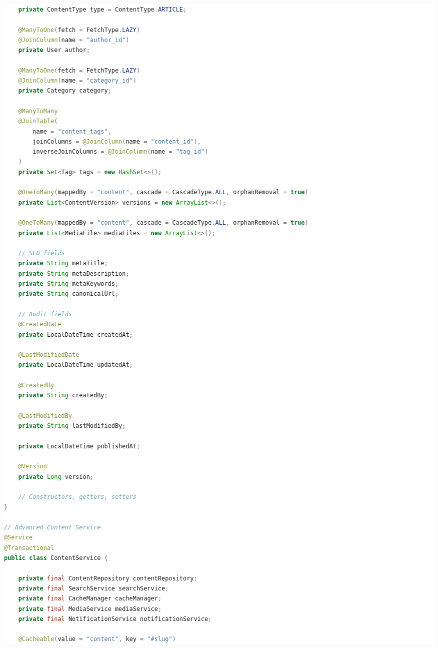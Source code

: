 ```java
    private ContentType type = ContentType.ARTICLE;
    
    @ManyToOne(fetch = FetchType.LAZY)
    @JoinColumn(name = "author_id")
    private User author;
    
    @ManyToOne(fetch = FetchType.LAZY)
    @JoinColumn(name = "category_id")
    private Category category;
    
    @ManyToMany
    @JoinTable(
        name = "content_tags",
        joinColumns = @JoinColumn(name = "content_id"),
        inverseJoinColumns = @JoinColumn(name = "tag_id")
    )
    private Set<Tag> tags = new HashSet<>();
    
    @OneToMany(mappedBy = "content", cascade = CascadeType.ALL, orphanRemoval = true)
    private List<ContentVersion> versions = new ArrayList<>();
    
    @OneToMany(mappedBy = "content", cascade = CascadeType.ALL, orphanRemoval = true)
    private List<MediaFile> mediaFiles = new ArrayList<>();
    
    // SEO fields
    private String metaTitle;
    private String metaDescription;
    private String metaKeywords;
    private String canonicalUrl;
    
    // Audit fields
    @CreatedDate
    private LocalDateTime createdAt;
    
    @LastModifiedDate
    private LocalDateTime updatedAt;
    
    @CreatedBy
    private String createdBy;
    
    @LastModifiedBy
    private String lastModifiedBy;
    
    private LocalDateTime publishedAt;
    
    @Version
    private Long version;
    
    // Constructors, getters, setters
}

// Advanced Content Service
@Service
@Transactional
public class ContentService {
    
    private final ContentRepository contentRepository;
    private final SearchService searchService;
    private final CacheManager cacheManager;
    private final MediaService mediaService;
    private final NotificationService notificationService;
    
    @Cacheable(value = "content", key = "#slug")
```